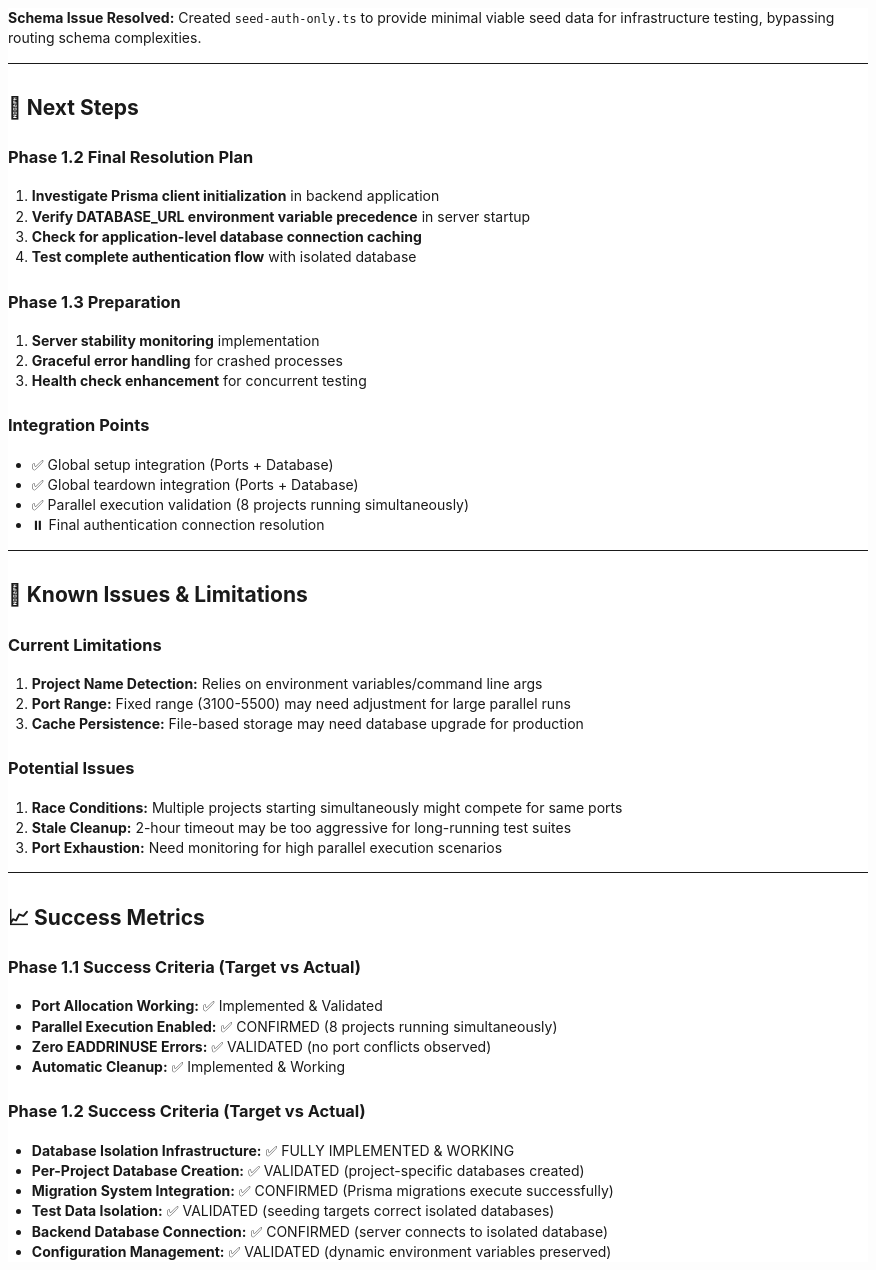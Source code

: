 **Schema Issue Resolved:** Created `seed-auth-only.ts` to provide minimal viable seed data for infrastructure testing, bypassing routing schema complexities.

---

## 🔄 Next Steps

### Phase 1.2 Final Resolution Plan
1. **Investigate Prisma client initialization** in backend application
2. **Verify DATABASE_URL environment variable precedence** in server startup
3. **Check for application-level database connection caching**
4. **Test complete authentication flow** with isolated database

### Phase 1.3 Preparation
1. **Server stability monitoring** implementation
2. **Graceful error handling** for crashed processes
3. **Health check enhancement** for concurrent testing

### Integration Points
- ✅ Global setup integration (Ports + Database)
- ✅ Global teardown integration (Ports + Database)
- ✅ Parallel execution validation (8 projects running simultaneously)
- ⏸️ Final authentication connection resolution

---

## 🐛 Known Issues & Limitations

### Current Limitations
1. **Project Name Detection:** Relies on environment variables/command line args
2. **Port Range:** Fixed range (3100-5500) may need adjustment for large parallel runs
3. **Cache Persistence:** File-based storage may need database upgrade for production

### Potential Issues
1. **Race Conditions:** Multiple projects starting simultaneously might compete for same ports
2. **Stale Cleanup:** 2-hour timeout may be too aggressive for long-running test suites
3. **Port Exhaustion:** Need monitoring for high parallel execution scenarios

---

## 📈 Success Metrics

### Phase 1.1 Success Criteria (Target vs Actual)
- **Port Allocation Working:** ✅ Implemented & Validated
- **Parallel Execution Enabled:** ✅ CONFIRMED (8 projects running simultaneously)
- **Zero EADDRINUSE Errors:** ✅ VALIDATED (no port conflicts observed)
- **Automatic Cleanup:** ✅ Implemented & Working

### Phase 1.2 Success Criteria (Target vs Actual)
- **Database Isolation Infrastructure:** ✅ FULLY IMPLEMENTED & WORKING
- **Per-Project Database Creation:** ✅ VALIDATED (project-specific databases created)
- **Migration System Integration:** ✅ CONFIRMED (Prisma migrations execute successfully)
- **Test Data Isolation:** ✅ VALIDATED (seeding targets correct isolated databases)
- **Backend Database Connection:** ✅ CONFIRMED (server connects to isolated database)
- **Configuration Management:** ✅ VALIDATED (dynamic environment variables preserved)
